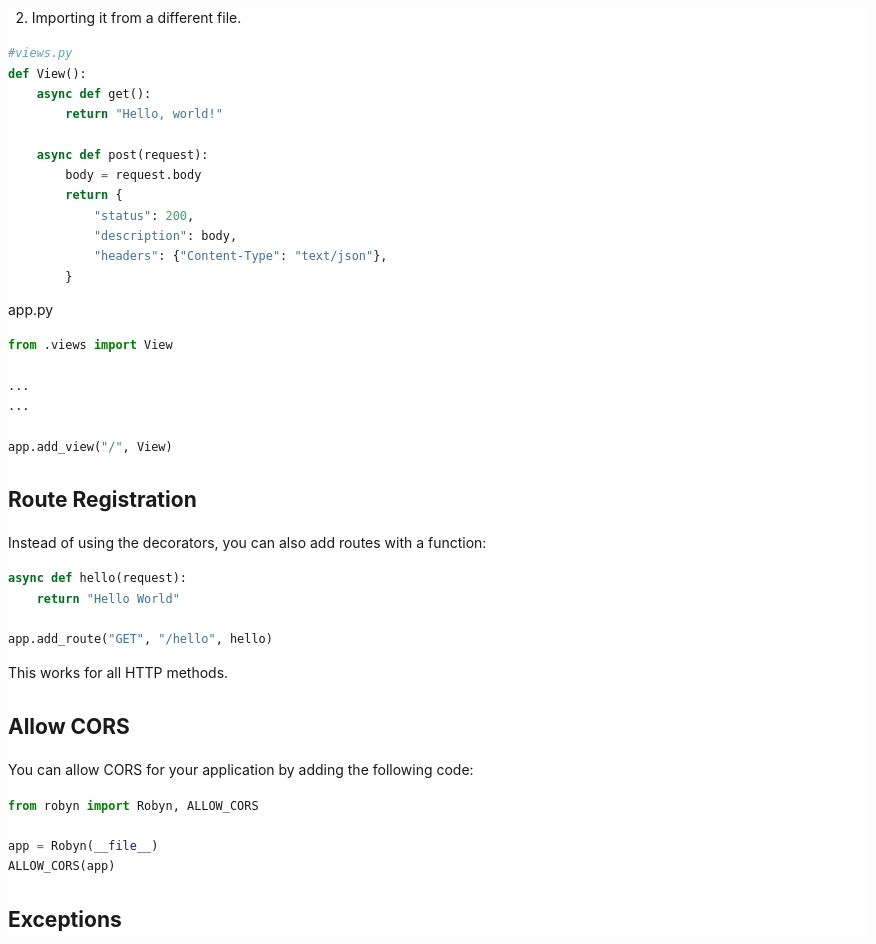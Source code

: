 
2. Importing it from a different file.

```python
#views.py
def View():
    async def get():
        return "Hello, world!"

    async def post(request):
        body = request.body
        return {
            "status": 200,
            "description": body,
            "headers": {"Content-Type": "text/json"},
        }
```

app.py
```python
from .views import View

...
...

app.add_view("/", View)

```

## Route Registration

Instead of using the decorators, you can also add routes with a function:

```python
async def hello(request):
    return "Hello World"

app.add_route("GET", "/hello", hello)
```

This works for all HTTP methods.

## Allow CORS

You can allow CORS for your application by adding the following code:

```python
from robyn import Robyn, ALLOW_CORS

app = Robyn(__file__)
ALLOW_CORS(app)
```

## Exceptions
